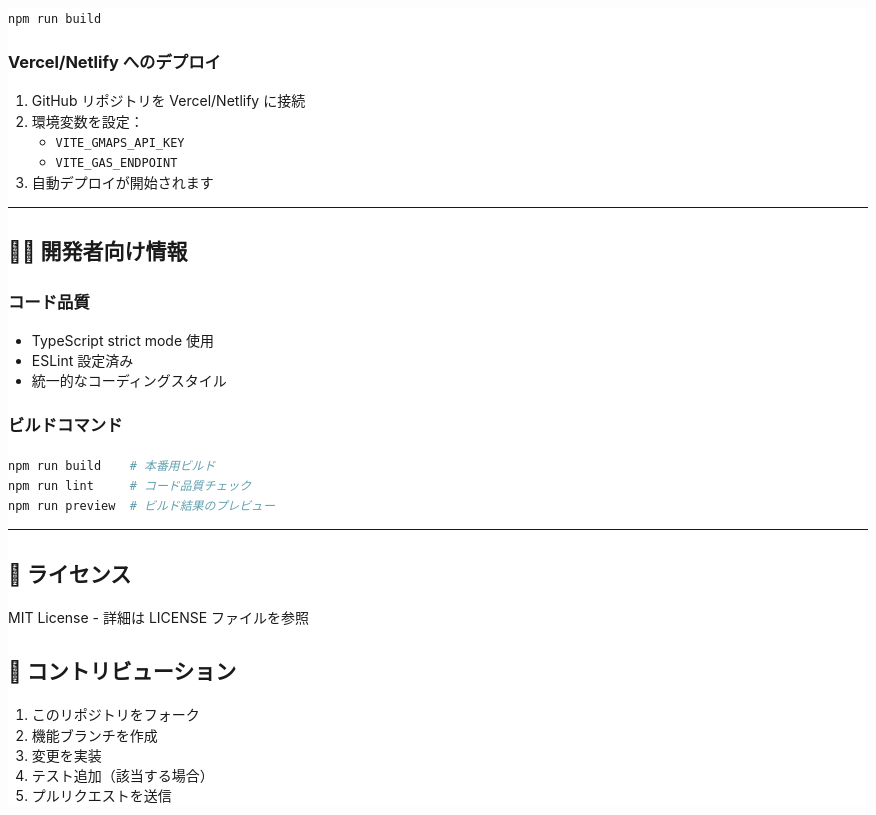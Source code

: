 ```bash
npm run build
```

### Vercel/Netlify へのデプロイ

1. GitHub リポジトリを Vercel/Netlify に接続
2. 環境変数を設定：
   - `VITE_GMAPS_API_KEY`
   - `VITE_GAS_ENDPOINT`
3. 自動デプロイが開始されます

---

## 🧑‍💻 開発者向け情報

### コード品質

- TypeScript strict mode 使用
- ESLint 設定済み
- 統一的なコーディングスタイル

### ビルドコマンド

```bash
npm run build    # 本番用ビルド
npm run lint     # コード品質チェック
npm run preview  # ビルド結果のプレビュー
```

---

## 📄 ライセンス

MIT License - 詳細は LICENSE ファイルを参照

## 🤝 コントリビューション

1. このリポジトリをフォーク
2. 機能ブランチを作成
3. 変更を実装
4. テスト追加（該当する場合）
5. プルリクエストを送信
